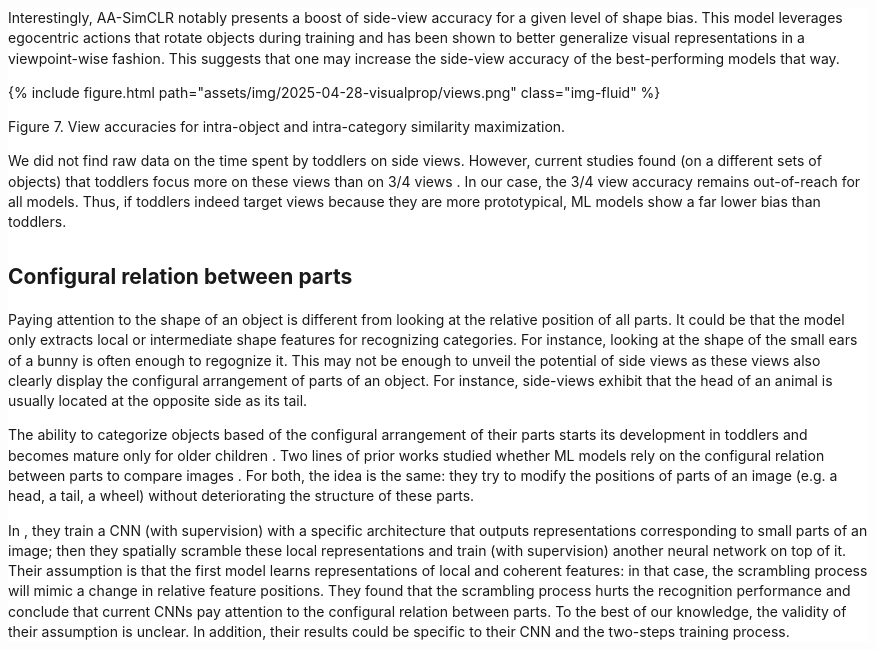 Interestingly, AA-SimCLR <d-cite 
key="aubret2024self"></d-cite> notably presents a boost of side-view 
accuracy for a given level of shape bias. This model leverages egocentric actions that 
rotate objects during training and has been shown to better generalize visual representations in a 
viewpoint-wise fashion. This suggests that one may increase the 
side-view accuracy of the best-performing models that way. 

{% include figure.html path="assets/img/2025-04-28-visualprop/views.png"
class="img-fluid" %}
<div class="caption">
Figure 7. View accuracies for intra-object and intra-category similarity maximization.
</div>

We did not find raw data on the time spent by toddlers on side views. 
However, current studies found (on a different sets of objects) that toddlers focus 
more on these views than on 3/4 views <d-cite key="pereira2010early"></d-cite>. In our 
case, 
the 3/4 view accuracy remains out-of-reach for all models. Thus, if toddlers indeed 
target views because they are more prototypical, ML models show a far lower bias than toddlers. 

## Configural relation between parts

Paying attention to the shape of an object is different from looking at the relative
position of all parts. It could be that the model only extracts local <d-cite key="baker2020local"></d-cite> or 
intermediate <d-cite key="jarvers2023shape"></d-cite> shape features for
recognizing categories. For instance, looking at the shape of the small ears of a 
bunny is often enough to regognize it. This may not be enough to 
unveil the potential of side views as these views also clearly display the 
configural arrangement of parts of an object. For instance, side-views exhibit that
the head of an animal is usually located at the opposite side as its tail.

The ability to categorize objects based of the configural arrangement of their parts 
starts its development in toddlers <d-cite key="augustine2011parts"></d-cite> and 
becomes mature only for older children <d-cite key="mash2006multidimensional"></d-cite>. Two lines of prior works studied whether ML models rely on the configural relation between parts to compare
images <d-cite key="baker2022deep,farahat2023novel"></d-cite>. For both, the idea is the
same: they try to modify the positions of parts of an image (e.g. a head, a tail, a wheel)
without deteriorating the structure of these parts.

In <d-cite key="farahat2023novel"></d-cite>, they train a CNN (with 
supervision) with a specific
architecture that outputs representations corresponding to small parts of an image; then 
they spatially scramble these local representations and train (with supervision) another 
neural network on top of it.
Their assumption is that the first model learns representations of local and coherent 
features: in that case, the scrambling process will mimic a change in relative feature 
positions. They found that the scrambling process hurts the
recognition performance and conclude that current CNNs pay attention to the configural
relation between parts. To the best of our knowledge, the validity of their assumption 
 is unclear. In addition, their results could be
specific to their CNN and the two-steps training process.
